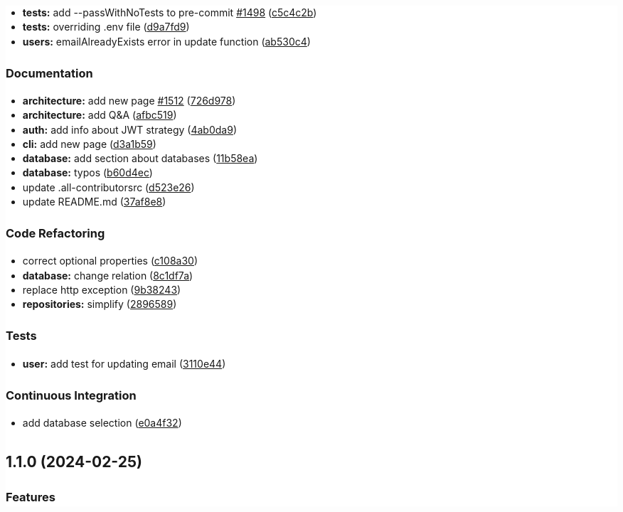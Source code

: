- **tests:** add --passWithNoTests to pre-commit [#1498](https://github.com/brocoders/nestjs-boilerplate/issues/1498) ([c5c4c2b](https://github.com/brocoders/nestjs-boilerplate/commit/c5c4c2b251b1cd551c76e694517c0e1e62003c06))
- **tests:** overriding .env file ([d9a7fd9](https://github.com/brocoders/nestjs-boilerplate/commit/d9a7fd9a5ff74491e629ea9c5fca1e66ecea316b))
- **users:** emailAlreadyExists error in update function ([ab530c4](https://github.com/brocoders/nestjs-boilerplate/commit/ab530c4da7559bf2487698982799920a4d10e345))

### Documentation

- **architecture:** add new page [#1512](https://github.com/brocoders/nestjs-boilerplate/issues/1512) ([726d978](https://github.com/brocoders/nestjs-boilerplate/commit/726d978296dee03de40a8fec6633ea4776172df8))
- **architecture:** add Q&A ([afbc519](https://github.com/brocoders/nestjs-boilerplate/commit/afbc5193d08549703602c78ff17976cbb69ee8ab))
- **auth:** add info about JWT strategy ([4ab0da9](https://github.com/brocoders/nestjs-boilerplate/commit/4ab0da9836772b0dde63cf391e68e061b971d8da))
- **cli:** add new page ([d3a1b59](https://github.com/brocoders/nestjs-boilerplate/commit/d3a1b5915833b0fee62de143bf7a310e7c3b4456))
- **database:** add section about databases ([11b58ea](https://github.com/brocoders/nestjs-boilerplate/commit/11b58eacee2975d2795acf64a1ef7def669b416b))
- **database:** typos ([b60d4ec](https://github.com/brocoders/nestjs-boilerplate/commit/b60d4ec4ce3fc065c59e84db73c539b0654edd3f))
- update .all-contributorsrc ([d523e26](https://github.com/brocoders/nestjs-boilerplate/commit/d523e2638a649817883c57971914cdeccdd04bde))
- update README.md ([37af8e8](https://github.com/brocoders/nestjs-boilerplate/commit/37af8e8e9695b4d0db919fd461e6aa4a8dd3995f))

### Code Refactoring

- correct optional properties ([c108a30](https://github.com/brocoders/nestjs-boilerplate/commit/c108a30bc36787501cdee22de6e223ecb37824da))
- **database:** change relation ([8c1df7a](https://github.com/brocoders/nestjs-boilerplate/commit/8c1df7a8a3ba708c4fac416b99b1bbadad69b52b))
- replace http exception ([9b38243](https://github.com/brocoders/nestjs-boilerplate/commit/9b382431e4c432f1f2bc286afc0893de7f13a6c7))
- **repositories:** simplify ([2896589](https://github.com/brocoders/nestjs-boilerplate/commit/2896589f52d2df025f12069ba82ba4fac1db8ebd))

### Tests

- **user:** add test for updating email ([3110e44](https://github.com/brocoders/nestjs-boilerplate/commit/3110e449350f2808dc374a4f1fbbd6bec96c7849))

### Continuous Integration

- add database selection ([e0a4f32](https://github.com/brocoders/nestjs-boilerplate/commit/e0a4f32711e7b0e5c821d67be6e3c7504320dcfd))

## 1.1.0 (2024-02-25)

### Features
